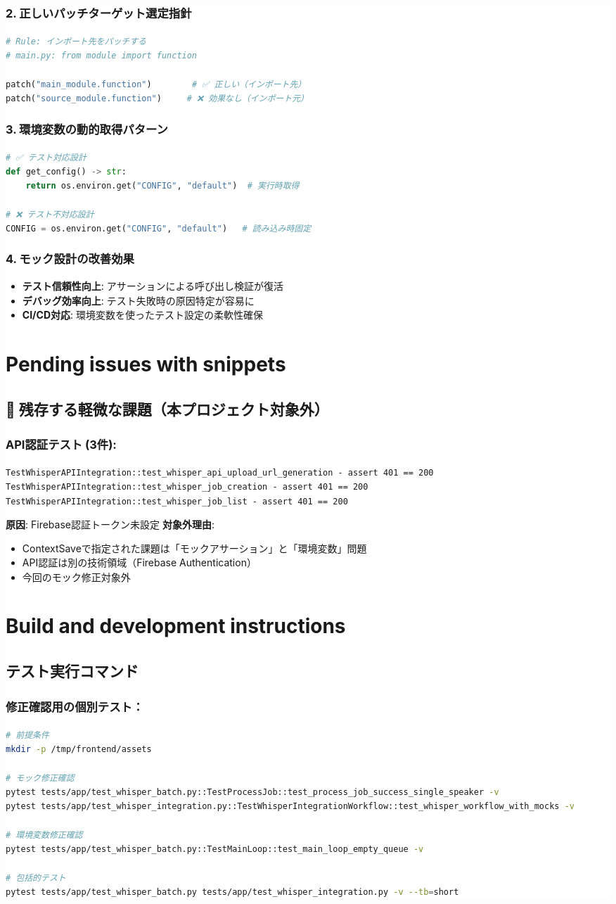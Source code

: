 ### 2. **正しいパッチターゲット選定指針**
```python
# Rule: インポート先をパッチする
# main.py: from module import function

patch("main_module.function")        # ✅ 正しい（インポート先）
patch("source_module.function")     # ❌ 効果なし（インポート元）
```

### 3. **環境変数の動的取得パターン**
```python
# ✅ テスト対応設計
def get_config() -> str:
    return os.environ.get("CONFIG", "default")  # 実行時取得

# ❌ テスト不対応設計  
CONFIG = os.environ.get("CONFIG", "default")   # 読み込み時固定
```

### 4. **モック設計の改善効果**
- **テスト信頼性向上**: アサーションによる呼び出し検証が復活
- **デバッグ効率向上**: テスト失敗時の原因特定が容易に
- **CI/CD対応**: 環境変数を使ったテスト設定の柔軟性確保

# Pending issues with snippets

## 🔄 残存する軽微な課題（本プロジェクト対象外）

### API認証テスト (3件):
```
TestWhisperAPIIntegration::test_whisper_api_upload_url_generation - assert 401 == 200
TestWhisperAPIIntegration::test_whisper_job_creation - assert 401 == 200  
TestWhisperAPIIntegration::test_whisper_job_list - assert 401 == 200
```

**原因**: Firebase認証トークン未設定
**対象外理由**: 
- ContextSaveで指定された課題は「モックアサーション」と「環境変数」問題
- API認証は別の技術領域（Firebase Authentication）
- 今回のモック修正対象外

# Build and development instructions

## テスト実行コマンド

### 修正確認用の個別テスト：
```bash
# 前提条件
mkdir -p /tmp/frontend/assets

# モック修正確認
pytest tests/app/test_whisper_batch.py::TestProcessJob::test_process_job_success_single_speaker -v
pytest tests/app/test_whisper_integration.py::TestWhisperIntegrationWorkflow::test_whisper_workflow_with_mocks -v

# 環境変数修正確認  
pytest tests/app/test_whisper_batch.py::TestMainLoop::test_main_loop_empty_queue -v

# 包括的テスト
pytest tests/app/test_whisper_batch.py tests/app/test_whisper_integration.py -v --tb=short
```